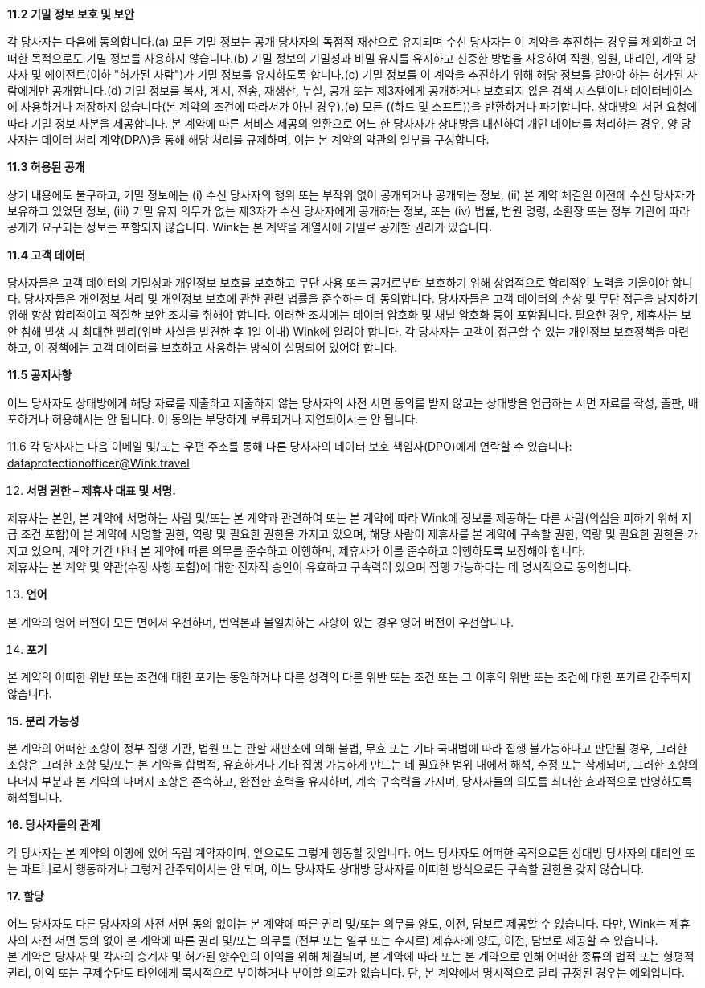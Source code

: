 **11.2 기밀 정보 보호 및 보안**

각 당사자는 다음에 동의합니다.(a) 모든 기밀 정보는 공개 당사자의 독점적 재산으로 유지되며 수신 당사자는 이 계약을 추진하는 경우를 제외하고 어떠한 목적으로도 기밀 정보를 사용하지 않습니다.(b) 기밀 정보의 기밀성과 비밀 유지를 유지하고 신중한 방법을 사용하여 직원, 임원, 대리인, 계약 당사자 및 에이전트(이하 "허가된 사람")가 기밀 정보를 유지하도록 합니다.(c) 기밀 정보를 이 계약을 추진하기 위해 해당 정보를 알아야 하는 허가된 사람에게만 공개합니다.(d) 기밀 정보를 복사, 게시, 전송, 재생산, 누설, 공개 또는 제3자에게 공개하거나 보호되지 않은 검색 시스템이나 데이터베이스에 사용하거나 저장하지 않습니다(본 계약의 조건에 따라서가 아닌 경우).(e) 모든 ((하드 및 소프트))을 반환하거나 파기합니다. 상대방의 서면 요청에 따라 기밀 정보 사본을 제공합니다. 본 계약에 따른 서비스 제공의 일환으로 어느 한 당사자가 상대방을 대신하여 개인 데이터를 처리하는 경우, 양 당사자는 데이터 처리 계약(DPA)을 통해 해당 처리를 규제하며, 이는 본 계약의 약관의 일부를 구성합니다.

**11.3 허용된 공개**

상기 내용에도 불구하고, 기밀 정보에는 (i) 수신 당사자의 행위 또는 부작위 없이 공개되거나 공개되는 정보, (ii) 본 계약 체결일 이전에 수신 당사자가 보유하고 있었던 정보, (iii) 기밀 유지 의무가 없는 제3자가 수신 당사자에게 공개하는 정보, 또는 (iv) 법률, 법원 명령, 소환장 또는 정부 기관에 따라 공개가 요구되는 정보는 포함되지 않습니다. Wink는 본 계약을 계열사에 기밀로 공개할 권리가 있습니다.

**11.4 고객 데이터**

당사자들은 고객 데이터의 기밀성과 개인정보 보호를 보호하고 무단 사용 또는 공개로부터 보호하기 위해 상업적으로 합리적인 노력을 기울여야 합니다. 당사자들은 개인정보 처리 및 개인정보 보호에 관한 관련 법률을 준수하는 데 동의합니다. 당사자들은 고객 데이터의 손상 및 무단 접근을 방지하기 위해 항상 합리적이고 적절한 보안 조치를 취해야 합니다. 이러한 조치에는 데이터 암호화 및 채널 암호화 등이 포함됩니다. 필요한 경우, 제휴사는 보안 침해 발생 시 최대한 빨리(위반 사실을 발견한 후 1일 이내) Wink에 알려야 합니다. 각 당사자는 고객이 접근할 수 있는 개인정보 보호정책을 마련하고, 이 정책에는 고객 데이터를 보호하고 사용하는 방식이 설명되어 있어야 합니다.

**11.5 공지사항**

어느 당사자도 상대방에게 해당 자료를 제출하고 제출하지 않는 당사자의 사전 서면 동의를 받지 않고는 상대방을 언급하는 서면 자료를 작성, 출판, 배포하거나 허용해서는 안 됩니다. 이 동의는 부당하게 보류되거나 지연되어서는 안 됩니다.

11.6 각 당사자는 다음 이메일 및/또는 우편 주소를 통해 다른 당사자의 데이터 보호 책임자(DPO)에게 연락할 수 있습니다: dataprotectionofficer@Wink.travel

12. **서명 권한 – 제휴사 대표 및 서명.**

제휴사는 본인, 본 계약에 서명하는 사람 및/또는 본 계약과 관련하여 또는 본 계약에 따라 Wink에 정보를 제공하는 다른 사람(의심을 피하기 위해 지급 조건 포함)이 본 계약에 서명할 권한, 역량 및 필요한 권한을 가지고 있으며, 해당 사람이 제휴사를 본 계약에 구속할 권한, 역량 및 필요한 권한을 가지고 있으며, 계약 기간 내내 본 계약에 따른 의무를 준수하고 이행하며, 제휴사가 이를 준수하고 이행하도록 보장해야 합니다.\
제휴사는 본 계약 및 약관(수정 사항 포함)에 대한 전자적 승인이 유효하고 구속력이 있으며 집행 가능하다는 데 명시적으로 동의합니다.

13. **언어**

본 계약의 영어 버전이 모든 면에서 우선하며, 번역본과 불일치하는 사항이 있는 경우 영어 버전이 우선합니다.

14. **포기**

본 계약의 어떠한 위반 또는 조건에 대한 포기는 동일하거나 다른 성격의 다른 위반 또는 조건 또는 그 이후의 위반 또는 조건에 대한 포기로 간주되지 않습니다.

**15. 분리 가능성**

본 계약의 어떠한 조항이 정부 집행 기관, 법원 또는 관할 재판소에 의해 불법, 무효 또는 기타 국내법에 따라 집행 불가능하다고 판단될 경우, 그러한 조항은 그러한 조항 및/또는 본 계약을 합법적, 유효하거나 기타 집행 가능하게 만드는 데 필요한 범위 내에서 해석, 수정 또는 삭제되며, 그러한 조항의 나머지 부분과 본 계약의 나머지 조항은 존속하고, 완전한 효력을 유지하며, 계속 구속력을 가지며, 당사자들의 의도를 최대한 효과적으로 반영하도록 해석됩니다.

**16. 당사자들의 관계**

각 당사자는 본 계약의 이행에 있어 독립 계약자이며, 앞으로도 그렇게 행동할 것입니다. 어느 당사자도 어떠한 목적으로든 상대방 당사자의 대리인 또는 파트너로서 행동하거나 그렇게 간주되어서는 안 되며, 어느 당사자도 상대방 당사자를 어떠한 방식으로든 구속할 권한을 갖지 않습니다.

**17. 할당**

어느 당사자도 다른 당사자의 사전 서면 동의 없이는 본 계약에 따른 권리 및/또는 의무를 양도, 이전, 담보로 제공할 수 없습니다. 다만, Wink는 제휴사의 사전 서면 동의 없이 본 계약에 따른 권리 및/또는 의무를 (전부 또는 일부 또는 수시로) 제휴사에 양도, 이전, 담보로 제공할 수 있습니다.\
본 계약은 당사자 및 각자의 승계자 및 허가된 양수인의 이익을 위해 체결되며, 본 계약에 따라 또는 본 계약으로 인해 어떠한 종류의 법적 또는 형평적 권리, 이익 또는 구제수단도 타인에게 묵시적으로 부여하거나 부여할 의도가 없습니다. 단, 본 계약에서 명시적으로 달리 규정된 경우는 예외입니다.
